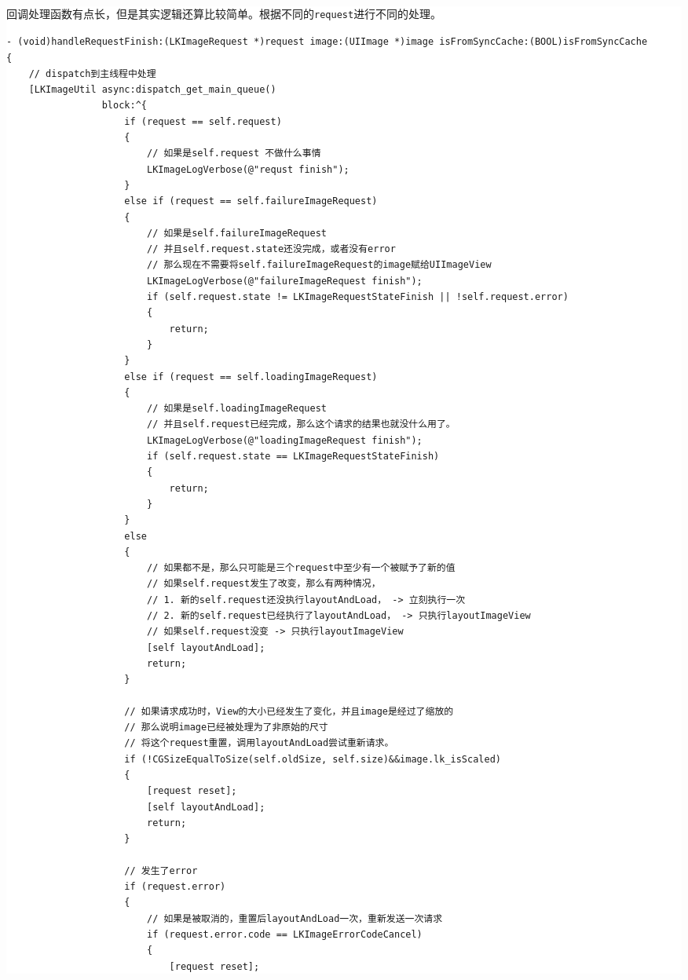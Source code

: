 
回调处理函数有点长，但是其实逻辑还算比较简单。根据不同的`request`进行不同的处理。
```objc
- (void)handleRequestFinish:(LKImageRequest *)request image:(UIImage *)image isFromSyncCache:(BOOL)isFromSyncCache
{
    // dispatch到主线程中处理
    [LKImageUtil async:dispatch_get_main_queue()
                 block:^{
                     if (request == self.request)
                     {
                         // 如果是self.request 不做什么事情
                         LKImageLogVerbose(@"requst finish");
                     }
                     else if (request == self.failureImageRequest)
                     {
                         // 如果是self.failureImageRequest
                         // 并且self.request.state还没完成，或者没有error
                         // 那么现在不需要将self.failureImageRequest的image赋给UIImageView
                         LKImageLogVerbose(@"failureImageRequest finish");
                         if (self.request.state != LKImageRequestStateFinish || !self.request.error)
                         {
                             return;
                         }
                     }
                     else if (request == self.loadingImageRequest)
                     {
                         // 如果是self.loadingImageRequest
                         // 并且self.request已经完成，那么这个请求的结果也就没什么用了。
                         LKImageLogVerbose(@"loadingImageRequest finish");
                         if (self.request.state == LKImageRequestStateFinish)
                         {
                             return;
                         }
                     }
                     else
                     {
                         // 如果都不是，那么只可能是三个request中至少有一个被赋予了新的值
                         // 如果self.request发生了改变，那么有两种情况，
                         // 1. 新的self.request还没执行layoutAndLoad， -> 立刻执行一次
                         // 2. 新的self.request已经执行了layoutAndLoad， -> 只执行layoutImageView
                         // 如果self.request没变 -> 只执行layoutImageView
                         [self layoutAndLoad];
                         return;
                     }

                     // 如果请求成功时，View的大小已经发生了变化，并且image是经过了缩放的
                     // 那么说明image已经被处理为了非原始的尺寸
                     // 将这个request重置，调用layoutAndLoad尝试重新请求。
                     if (!CGSizeEqualToSize(self.oldSize, self.size)&&image.lk_isScaled)
                     {
                         [request reset];
                         [self layoutAndLoad];
                         return;
                     }

                     // 发生了error
                     if (request.error)
                     {
                         // 如果是被取消的，重置后layoutAndLoad一次，重新发送一次请求
                         if (request.error.code == LKImageErrorCodeCancel)
                         {
                             [request reset];
```